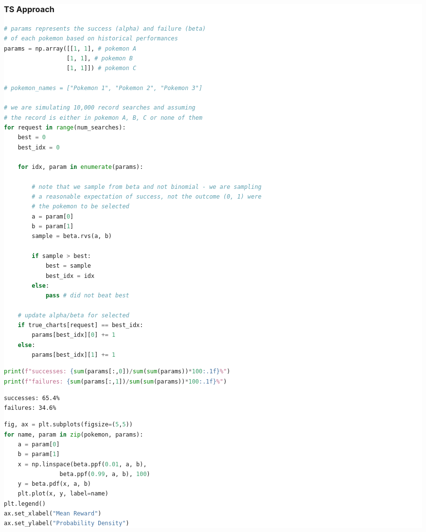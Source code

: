     


### TS Approach


```python
# params represents the success (alpha) and failure (beta)
# of each pokemon based on historical performances
params = np.array([[1, 1], # pokemon A
                  [1, 1], # pokemon B
                  [1, 1]]) # pokemon C

# pokemon_names = ["Pokemon 1", "Pokemon 2", "Pokemon 3"]

# we are simulating 10,000 record searches and assuming
# the record is either in pokemon A, B, C or none of them
for request in range(num_searches):
    best = 0
    best_idx = 0
    
    for idx, param in enumerate(params):
        
        # note that we sample from beta and not binomial - we are sampling
        # a reasonable expectation of success, not the outcome (0, 1) were
        # the pokemon to be selected
        a = param[0]
        b = param[1]
        sample = beta.rvs(a, b)
        
        if sample > best:
            best = sample
            best_idx = idx
        else:
            pass # did not beat best
        
    # update alpha/beta for selected
    if true_charts[request] == best_idx:
        params[best_idx][0] += 1
    else:
        params[best_idx][1] += 1
```


```python
print(f"successes: {sum(params[:,0])/sum(sum(params))*100:.1f}%")
print(f"failures: {sum(params[:,1])/sum(sum(params))*100:.1f}%")
```

    successes: 65.4%
    failures: 34.6%



```python
fig, ax = plt.subplots(figsize=(5,5))
for name, param in zip(pokemon, params):
    a = param[0]
    b = param[1]
    x = np.linspace(beta.ppf(0.01, a, b),
                beta.ppf(0.99, a, b), 100)
    y = beta.pdf(x, a, b)
    plt.plot(x, y, label=name)
plt.legend()
ax.set_xlabel("Mean Reward")
ax.set_ylabel("Probability Density")
```
